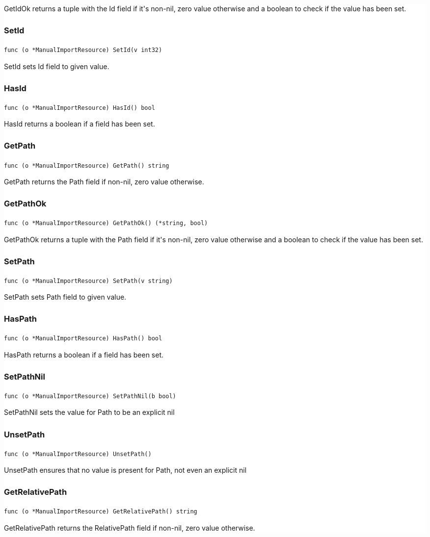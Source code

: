 GetIdOk returns a tuple with the Id field if it's non-nil, zero value otherwise
and a boolean to check if the value has been set.

### SetId

`func (o *ManualImportResource) SetId(v int32)`

SetId sets Id field to given value.

### HasId

`func (o *ManualImportResource) HasId() bool`

HasId returns a boolean if a field has been set.

### GetPath

`func (o *ManualImportResource) GetPath() string`

GetPath returns the Path field if non-nil, zero value otherwise.

### GetPathOk

`func (o *ManualImportResource) GetPathOk() (*string, bool)`

GetPathOk returns a tuple with the Path field if it's non-nil, zero value otherwise
and a boolean to check if the value has been set.

### SetPath

`func (o *ManualImportResource) SetPath(v string)`

SetPath sets Path field to given value.

### HasPath

`func (o *ManualImportResource) HasPath() bool`

HasPath returns a boolean if a field has been set.

### SetPathNil

`func (o *ManualImportResource) SetPathNil(b bool)`

 SetPathNil sets the value for Path to be an explicit nil

### UnsetPath
`func (o *ManualImportResource) UnsetPath()`

UnsetPath ensures that no value is present for Path, not even an explicit nil
### GetRelativePath

`func (o *ManualImportResource) GetRelativePath() string`

GetRelativePath returns the RelativePath field if non-nil, zero value otherwise.
